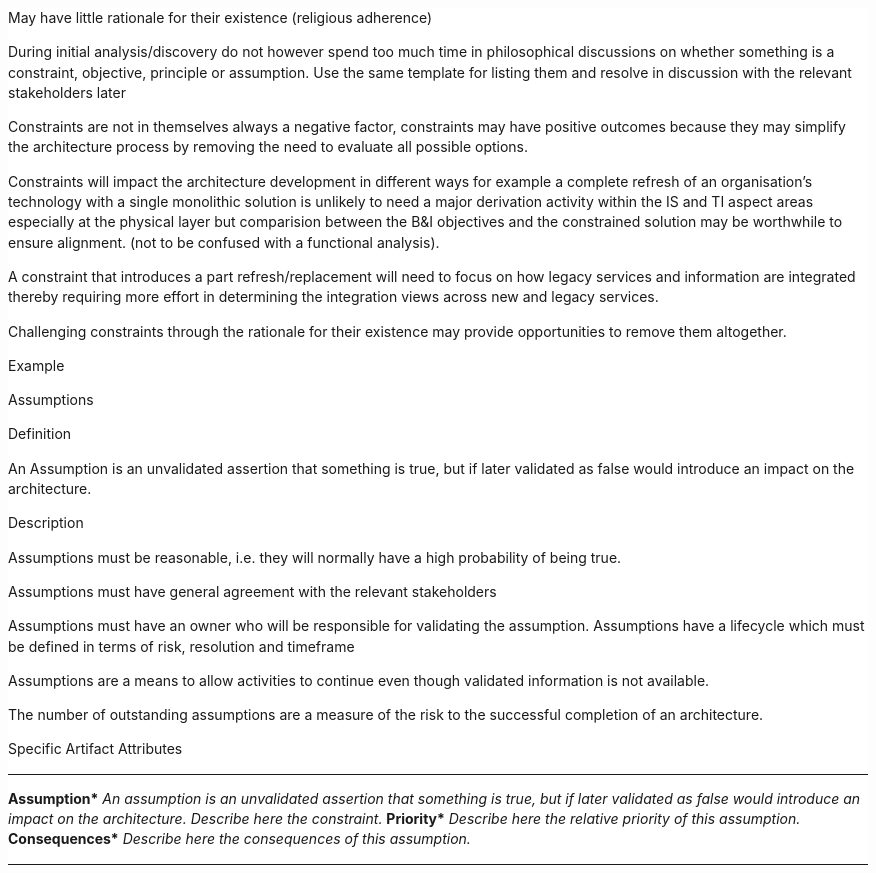 May have little rationale for their existence (religious adherence)

During initial analysis/discovery do not however spend too much time in
philosophical discussions on whether something is a constraint,
objective, principle or assumption. Use the same template for listing
them and resolve in discussion with the relevant stakeholders later

Constraints are not in themselves always a negative factor, constraints
may have positive outcomes because they may simplify the architecture
process by removing the need to evaluate all possible options.

Constraints will impact the architecture development in different ways
for example a complete refresh of an organisation’s technology with a
single monolithic solution is unlikely to need a major derivation
activity within the IS and TI aspect areas especially at the physical
layer but comparision between the B&I objectives and the constrained
solution may be worthwhile to ensure alignment. (not to be confused with
a functional analysis).

A constraint that introduces a part refresh/replacement will need to
focus on how legacy services and information are integrated thereby
requiring more effort in determining the integration views across new
and legacy services.

Challenging constraints through the rationale for their existence may
provide opportunities to remove them altogether.

<span id="_Toc59" class="anchor"></span>Example

<span id="_Toc60" class="anchor"></span>Assumptions

<span id="_Toc61" class="anchor"></span>Definition

An Assumption is an unvalidated assertion that something is true, but if
later validated as false would introduce an impact on the architecture.

<span id="_Toc62" class="anchor"></span>Description

Assumptions must be reasonable, i.e. they will normally have a high
probability of being true.

Assumptions must have general agreement with the relevant stakeholders

Assumptions must have an owner who will be responsible for validating
the assumption. Assumptions have a lifecycle which must be defined in
terms of risk, resolution and timeframe

Assumptions are a means to allow activities to continue even though
validated information is not available.

The number of outstanding assumptions are a measure of the risk to the
successful completion of an architecture.

<span id="_Toc63" class="anchor"></span>Specific Artifact Attributes

  -------------------- ----------------------------------------------------------------------------------------------------------------------------------------------------------------------------------
  **Assumption\***     *An assumption is an unvalidated assertion that something is true, but if later validated as false would introduce an impact on the architecture. Describe here the constraint.*
  **Priority\***       *Describe here the relative priority of this assumption.*
  **Consequences\***   *Describe here the consequences of this assumption.*
  -------------------- ----------------------------------------------------------------------------------------------------------------------------------------------------------------------------------
